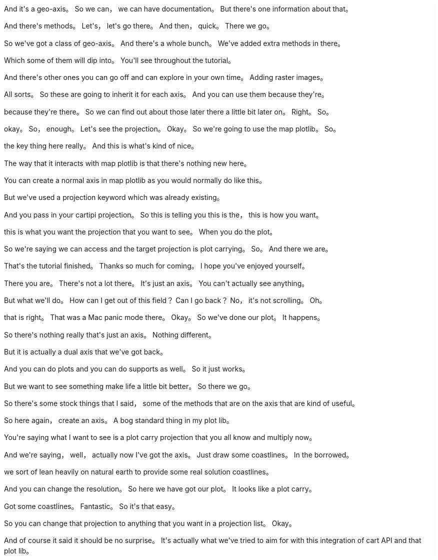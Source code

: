  And it's a geo-axis。 So we can， we can have documentation。 But there's one information about that。

 And there's methods。 Let's， let's go there。 And then， quick。 There we go。

 So we've got a class of geo-axis。 And there's a whole bunch。 We've added extra methods in there。

 Which some of them will dip into。 You'll see throughout the tutorial。

 And there's other ones you can go off and can explore in your own time。 Adding raster images。

 All sorts。 So these are going to inherit it for each axis。 And you can use them because they're。

 because they're there。 So we can find out about those later there a little bit later on。 Right。 So。

 okay。 So， enough。 Let's see the projection。 Okay。 So we're going to use the map plotlib。 So。

 the key thing here really。 And this is what's kind of nice。

 The way that it interacts with map plotlib is that there's nothing new here。

 You can create a normal axis in map plotlib as you would normally do like this。

 But we've used a projection keyword which was already existing。

 And you pass in your cartipi projection。 So this is telling you this is the， this is how you want。

 this is what you want the projection that you want to see。 When you do the plot。

 So we're saying we can access and the target projection is plot carrying。 So。 And there we are。

 That's the tutorial finished。 Thanks so much for coming。 I hope you've enjoyed yourself。

 There you are。 There's not a lot there。 It's just an axis。 You can't actually see anything。

 But what we'll do。 How can I get out of this field？ Can I go back？ No， it's not scrolling。 Oh。

 that is right。 That was a Mac panic mode there。 Okay。 So we've done our plot。 It happens。

 So there's nothing really that's just an axis。 Nothing different。

 But it is actually a dual axis that we've got back。

 And you can do plots and you can do supports as well。 So it just works。

 But we want to see something make life a little bit better。 So there we go。

 So there's some stock things that I said， some of the methods that are on the axis that are kind of useful。

 So here again， create an axis。 A bog standard thing in my plot lib。

 You're saying what I want to see is a plot carry projection that you all know and multiply now。

 And we're saying， well， actually now I've got the axis。 Just draw some coastlines。 In the borrowed。

 we sort of lean heavily on natural earth to provide some real solution coastlines。

 And you can change the resolution。 So here we have got our plot。 It looks like a plot carry。

 Got some coastlines。 Fantastic。 So it's that easy。

 So you can change that projection to anything that you want in a projection list。 Okay。

 And of course it said it should be no surprise。 It's actually what we've tried to aim for with this integration of cart API and that plot lib。
